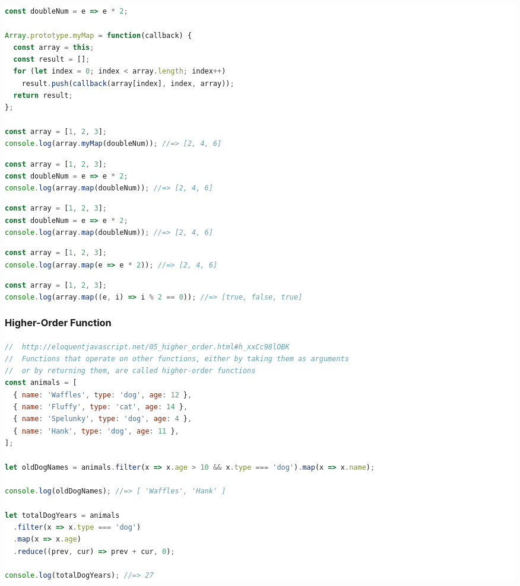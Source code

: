 ```js
const doubleNum = e => e * 2;

Array.prototype.myMap = function(callback) {
  const array = this;
  const result = [];
  for (let index = 0; index < array.length; index++)
    result.push(callback(array[index], index, array));
  return result;
};

const array = [1, 2, 3];
console.log(array.myMap(doubleNum)); //=> [2, 4, 6]
```

```js
const array = [1, 2, 3];
const doubleNum = e => e * 2;
console.log(array.map(doubleNum)); //=> [2, 4, 6]
```

```js
const array = [1, 2, 3];
const doubleNum = e => e * 2;
console.log(array.map(doubleNum)); //=> [2, 4, 6]
```

```js
const array = [1, 2, 3];
console.log(array.map(e => e * 2)); //=> [2, 4, 6]
```

```js
const array = [1, 2, 3];
console.log(array.map((e, i) => i % 2 == 0)); //=> [true, false, true]
```

### Higher-Order Function

```js
//  http://eloquentjavascript.net/05_higher_order.html#h_xxCc98lOBK
//  Functions that operate on other functions, either by taking them as arguments
//  or by returning them, are called higher-order functions
const animals = [
  { name: 'Waffles', type: 'dog', age: 12 },
  { name: 'Fluffy', type: 'cat', age: 14 },
  { name: 'Spelunky', type: 'dog', age: 4 },
  { name: 'Hank', type: 'dog', age: 11 },
];

let oldDogNames = animals.filter(x => x.age > 10 && x.type === 'dog').map(x => x.name);

console.log(oldDogNames); //=> [ 'Waffles', 'Hank' ]

let totalDogYears = animals
  .filter(x => x.type === 'dog')
  .map(x => x.age)
  .reduce((prev, cur) => prev + cur, 0);

console.log(totalDogYears); //=> 27
```
